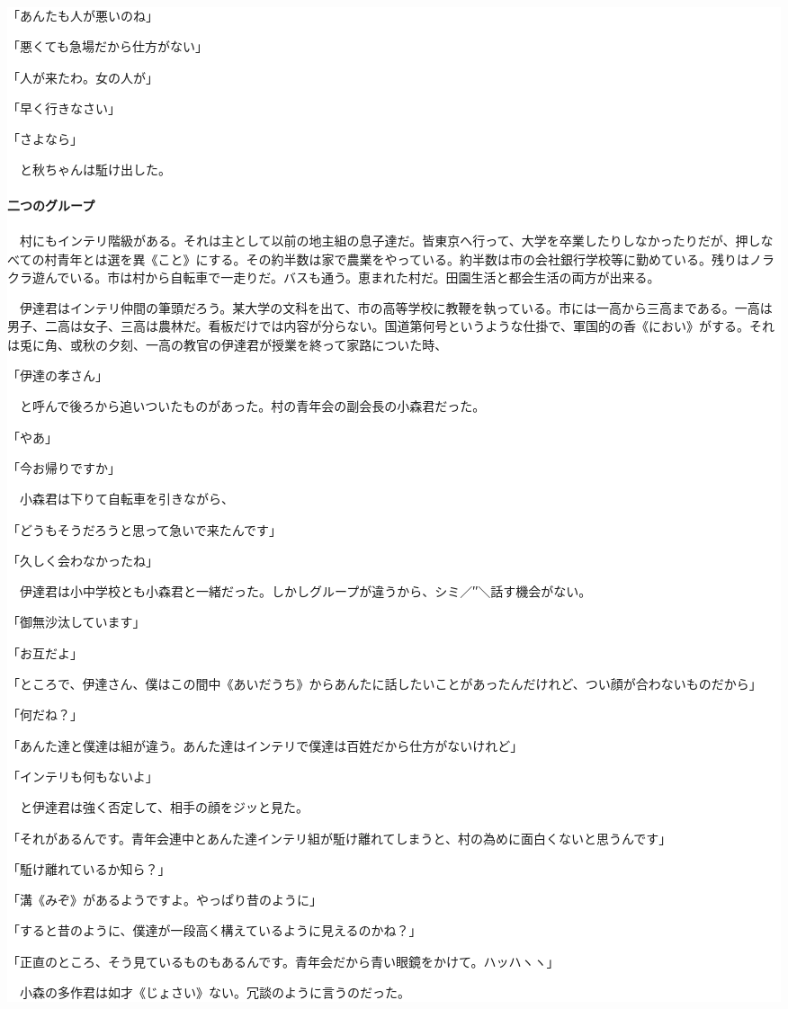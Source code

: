 「あんたも人が悪いのね」

「悪くても急場だから仕方がない」

「人が来たわ。女の人が」

「早く行きなさい」

「さよなら」

　と秋ちゃんは駈け出した。



#### 二つのグループ




　村にもインテリ階級がある。それは主として以前の地主組の息子達だ。皆東京へ行って、大学を卒業したりしなかったりだが、押しなべての村青年とは選を異《こと》にする。その約半数は家で農業をやっている。約半数は市の会社銀行学校等に勤めている。残りはノラクラ遊んでいる。市は村から自転車で一走りだ。バスも通う。恵まれた村だ。田園生活と都会生活の両方が出来る。

　伊達君はインテリ仲間の筆頭だろう。某大学の文科を出て、市の高等学校に教鞭を執っている。市には一高から三高まである。一高は男子、二高は女子、三高は農林だ。看板だけでは内容が分らない。国道第何号というような仕掛で、軍国的の香《におい》がする。それは兎に角、或秋の夕刻、一高の教官の伊達君が授業を終って家路についた時、

「伊達の孝さん」

　と呼んで後ろから追いついたものがあった。村の青年会の副会長の小森君だった。

「やあ」

「今お帰りですか」

　小森君は下りて自転車を引きながら、

「どうもそうだろうと思って急いで来たんです」

「久しく会わなかったね」

　伊達君は小中学校とも小森君と一緒だった。しかしグループが違うから、シミ／″＼話す機会がない。

「御無沙汰しています」

「お互だよ」

「ところで、伊達さん、僕はこの間中《あいだうち》からあんたに話したいことがあったんだけれど、つい顔が合わないものだから」

「何だね？」

「あんた達と僕達は組が違う。あんた達はインテリで僕達は百姓だから仕方がないけれど」

「インテリも何もないよ」

　と伊達君は強く否定して、相手の顔をジッと見た。

「それがあるんです。青年会連中とあんた達インテリ組が駈け離れてしまうと、村の為めに面白くないと思うんです」

「駈け離れているか知ら？」

「溝《みぞ》があるようですよ。やっぱり昔のように」

「すると昔のように、僕達が一段高く構えているように見えるのかね？」

「正直のところ、そう見ているものもあるんです。青年会だから青い眼鏡をかけて。ハッハヽヽ」

　小森の多作君は如才《じょさい》ない。冗談のように言うのだった。
